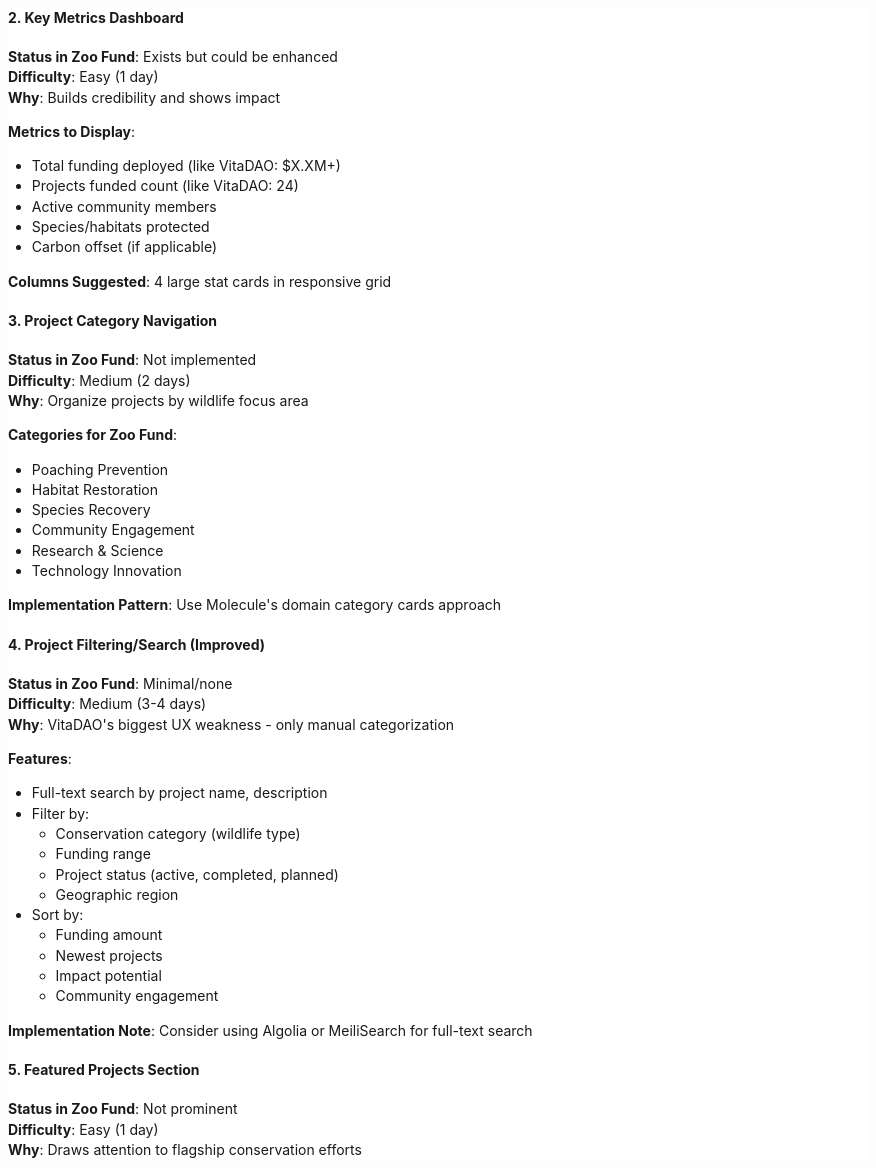 #### 2. Key Metrics Dashboard
**Status in Zoo Fund**: Exists but could be enhanced  
**Difficulty**: Easy (1 day)  
**Why**: Builds credibility and shows impact

**Metrics to Display**:
- Total funding deployed (like VitaDAO: $X.XM+)
- Projects funded count (like VitaDAO: 24)
- Active community members
- Species/habitats protected
- Carbon offset (if applicable)

**Columns Suggested**: 4 large stat cards in responsive grid

#### 3. Project Category Navigation
**Status in Zoo Fund**: Not implemented  
**Difficulty**: Medium (2 days)  
**Why**: Organize projects by wildlife focus area

**Categories for Zoo Fund**:
- Poaching Prevention
- Habitat Restoration
- Species Recovery
- Community Engagement
- Research & Science
- Technology Innovation

**Implementation Pattern**: Use Molecule's domain category cards approach

#### 4. Project Filtering/Search (Improved)
**Status in Zoo Fund**: Minimal/none  
**Difficulty**: Medium (3-4 days)  
**Why**: VitaDAO's biggest UX weakness - only manual categorization

**Features**:
- Full-text search by project name, description
- Filter by:
  - Conservation category (wildlife type)
  - Funding range
  - Project status (active, completed, planned)
  - Geographic region
- Sort by:
  - Funding amount
  - Newest projects
  - Impact potential
  - Community engagement

**Implementation Note**: Consider using Algolia or MeiliSearch for full-text search

#### 5. Featured Projects Section
**Status in Zoo Fund**: Not prominent  
**Difficulty**: Easy (1 day)  
**Why**: Draws attention to flagship conservation efforts
